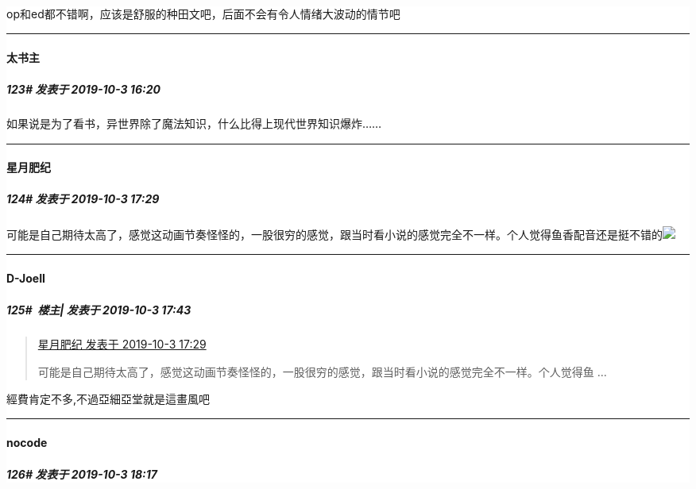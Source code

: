


op和ed都不错啊，应该是舒服的种田文吧，后面不会有令人情绪大波动的情节吧







-----

####  太书主  
##### 123#       发表于 2019-10-3 16:20




如果说是为了看书，异世界除了魔法知识，什么比得上现代世界知识爆炸……








-----

####  星月肥纪  
##### 124#       发表于 2019-10-3 17:29




可能是自己期待太高了，感觉这动画节奏怪怪的，一股很穷的感觉，跟当时看小说的感觉完全不一样。个人觉得鱼香配音还是挺不错的<img src="https://static.saraba1st.com/image/smiley/face2017/068.png" referrerpolicy="no-referrer">







-----

####  D-JoeII  
##### 125#         楼主| 发表于 2019-10-3 17:43



<blockquote><a href="httphttps://bbs.saraba1st.com/2b/forum.php?mod=redirect&amp;goto=findpost&amp;pid=45128685&amp;ptid=1815292" target="_blank">星月肥纪 发表于 2019-10-3 17:29</a>

可能是自己期待太高了，感觉这动画节奏怪怪的，一股很穷的感觉，跟当时看小说的感觉完全不一样。个人觉得鱼 ...</blockquote>
經費肯定不多,不過亞細亞堂就是這畫風吧







-----

####  nocode  
##### 126#       发表于 2019-10-3 18:17

